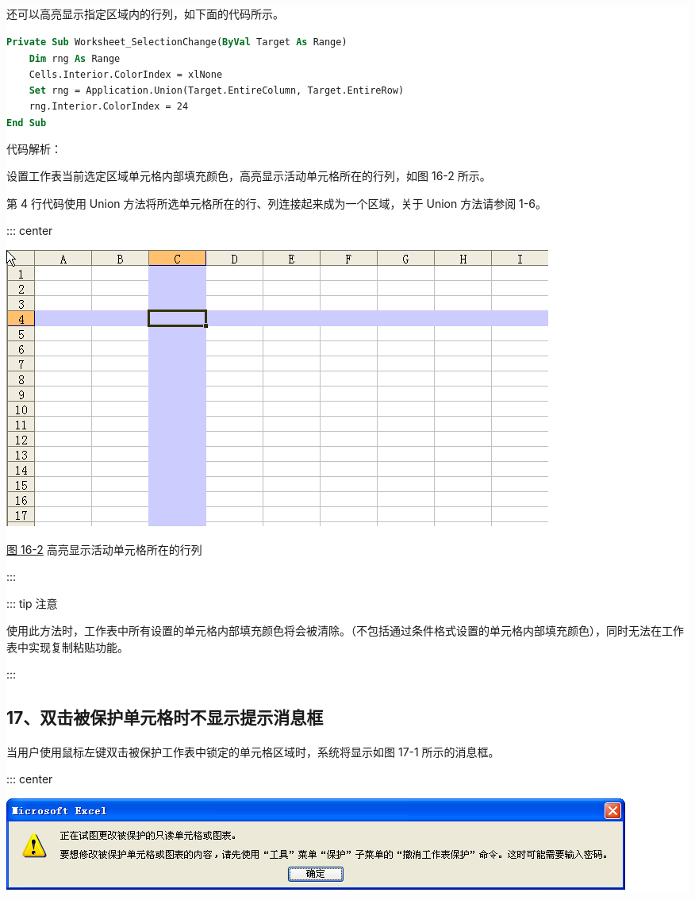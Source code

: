 还可以高亮显示指定区域内的行列，如下面的代码所示。

```vb
Private Sub Worksheet_SelectionChange(ByVal Target As Range)
	Dim rng As Range
	Cells.Interior.ColorIndex = xlNone
	Set rng = Application.Union(Target.EntireColumn, Target.EntireRow)
	rng.Interior.ColorIndex = 24
End Sub
```

代码解析：

设置工作表当前选定区域单元格内部填充颜色，高亮显示活动单元格所在的行列，如图 16-2 所示。

第 4 行代码使用 Union 方法将所选单元格所在的行、列连接起来成为一个区域，关于 Union 方法请参阅 1-6。

::: center

![](./assets/16-2.png)

<u>图 16-2</u>	高亮显示活动单元格所在的行列

:::

::: tip 注意

使用此方法时，工作表中所有设置的单元格内部填充颜色将会被清除。（不包括通过条件格式设置的单元格内部填充颜色），同时无法在工作表中实现复制粘贴功能。

:::

## 17、双击被保护单元格时不显示提示消息框

当用户使用鼠标左键双击被保护工作表中锁定的单元格区域时，系统将显示如图 17-1 所示的消息框。

::: center

![](./assets/17-1.png)
